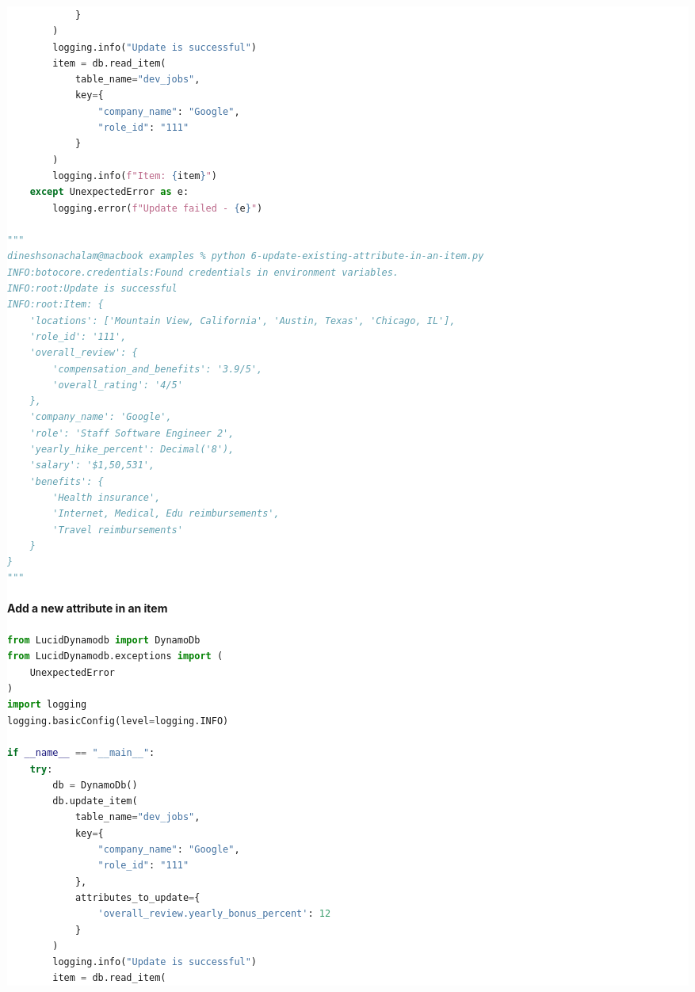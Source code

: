 ```py
            }
        )
        logging.info("Update is successful")
        item = db.read_item(
            table_name="dev_jobs",
            key={
                "company_name": "Google",
                "role_id": "111"
            }
        )
        logging.info(f"Item: {item}")
    except UnexpectedError as e:
        logging.error(f"Update failed - {e}")

"""
dineshsonachalam@macbook examples % python 6-update-existing-attribute-in-an-item.py
INFO:botocore.credentials:Found credentials in environment variables.
INFO:root:Update is successful
INFO:root:Item: {
	'locations': ['Mountain View, California', 'Austin, Texas', 'Chicago, IL'],
	'role_id': '111',
	'overall_review': {
		'compensation_and_benefits': '3.9/5',
		'overall_rating': '4/5'
	},
	'company_name': 'Google',
	'role': 'Staff Software Engineer 2',
	'yearly_hike_percent': Decimal('8'),
	'salary': '$1,50,531',
	'benefits': {
		'Health insurance',
		'Internet, Medical, Edu reimbursements',
		'Travel reimbursements'
	}
}
"""
```


#### Add a new attribute in an item


```py
from LucidDynamodb import DynamoDb
from LucidDynamodb.exceptions import (
    UnexpectedError
)
import logging
logging.basicConfig(level=logging.INFO)

if __name__ == "__main__":
    try:
        db = DynamoDb()
        db.update_item(
            table_name="dev_jobs",
            key={
                "company_name": "Google",
                "role_id": "111"
            },
            attributes_to_update={
                'overall_review.yearly_bonus_percent': 12
            }
        )
        logging.info("Update is successful")
        item = db.read_item(
```